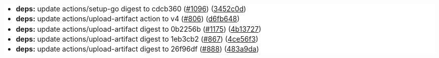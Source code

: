 * **deps:** update actions/setup-go digest to cdcb360 ([#1096](https://github.com/popsiclexu/k8sgpt/issues/1096)) ([3452c0d](https://github.com/popsiclexu/k8sgpt/commit/3452c0def68fd5352d2d09201f813f657245bd9f))
* **deps:** update actions/upload-artifact action to v4 ([#806](https://github.com/popsiclexu/k8sgpt/issues/806)) ([d6fb648](https://github.com/popsiclexu/k8sgpt/commit/d6fb648e23c1ed1e4680fc4b7b4e96501f50ad48))
* **deps:** update actions/upload-artifact digest to 0b2256b ([#1175](https://github.com/popsiclexu/k8sgpt/issues/1175)) ([4b13727](https://github.com/popsiclexu/k8sgpt/commit/4b13727ef579240adc2777d1126544fafb23b993))
* **deps:** update actions/upload-artifact digest to 1eb3cb2 ([#867](https://github.com/popsiclexu/k8sgpt/issues/867)) ([4ce56f3](https://github.com/popsiclexu/k8sgpt/commit/4ce56f38b4338a6a2fe69f588b0f17e0b54d0ae6))
* **deps:** update actions/upload-artifact digest to 26f96df ([#888](https://github.com/popsiclexu/k8sgpt/issues/888)) ([483a9da](https://github.com/popsiclexu/k8sgpt/commit/483a9dad103ad1af82491dc1d5e0a39bb4865a1b))
